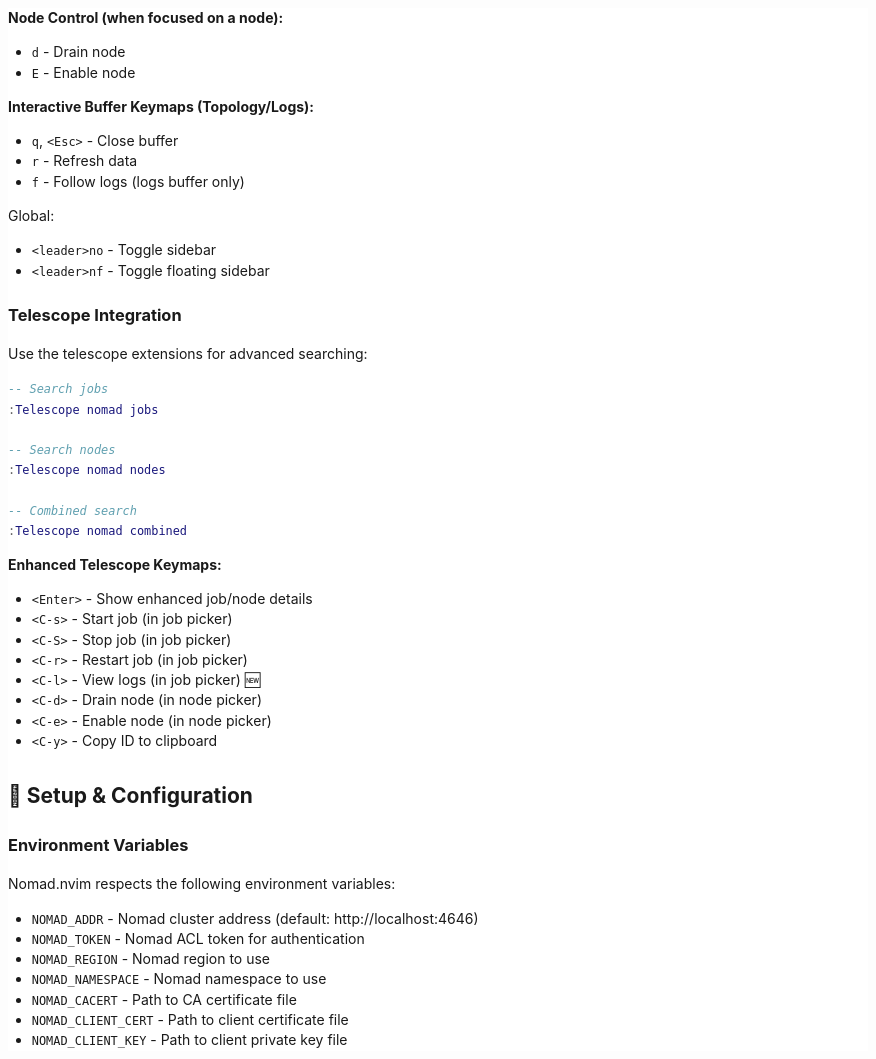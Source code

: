 **Node Control (when focused on a node):**

- `d` - Drain node
- `E` - Enable node

**Interactive Buffer Keymaps (Topology/Logs):**

- `q`, `<Esc>` - Close buffer
- `r` - Refresh data
- `f` - Follow logs (logs buffer only)

Global:

- `<leader>no` - Toggle sidebar
- `<leader>nf` - Toggle floating sidebar

### Telescope Integration

Use the telescope extensions for advanced searching:

```lua
-- Search jobs
:Telescope nomad jobs

-- Search nodes
:Telescope nomad nodes

-- Combined search
:Telescope nomad combined
```

**Enhanced Telescope Keymaps:**

- `<Enter>` - Show enhanced job/node details
- `<C-s>` - Start job (in job picker)
- `<C-S>` - Stop job (in job picker)
- `<C-r>` - Restart job (in job picker)
- `<C-l>` - View logs (in job picker) 🆕
- `<C-d>` - Drain node (in node picker)
- `<C-e>` - Enable node (in node picker)
- `<C-y>` - Copy ID to clipboard

## 🔧 Setup & Configuration

### Environment Variables

Nomad.nvim respects the following environment variables:

- `NOMAD_ADDR` - Nomad cluster address (default: http://localhost:4646)
- `NOMAD_TOKEN` - Nomad ACL token for authentication
- `NOMAD_REGION` - Nomad region to use
- `NOMAD_NAMESPACE` - Nomad namespace to use
- `NOMAD_CACERT` - Path to CA certificate file
- `NOMAD_CLIENT_CERT` - Path to client certificate file
- `NOMAD_CLIENT_KEY` - Path to client private key file
